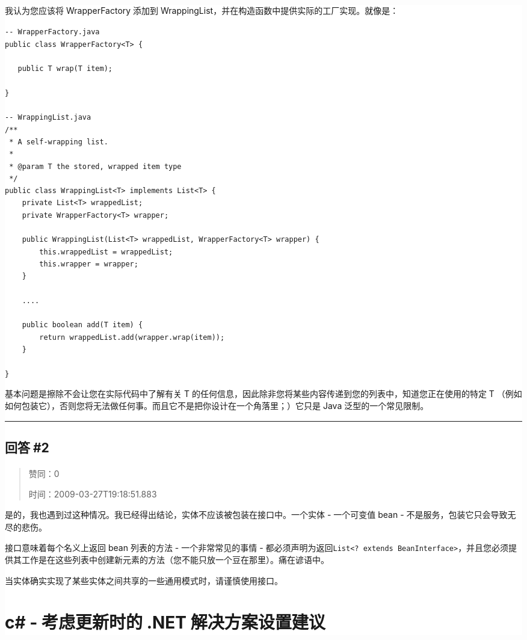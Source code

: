 我认为您应该将 WrapperFactory 添加到 WrappingList，并在构造函数中提供实际的工厂实现。就像是：

```
-- WrapperFactory.java
public class WrapperFactory<T> {

   public T wrap(T item);

}

-- WrappingList.java
/**
 * A self-wrapping list.
 *
 * @param T the stored, wrapped item type
 */
public class WrappingList<T> implements List<T> {
    private List<T> wrappedList;
    private WrapperFactory<T> wrapper;

    public WrappingList(List<T> wrappedList, WrapperFactory<T> wrapper) {
        this.wrappedList = wrappedList;
        this.wrapper = wrapper;
    }

    ....

    public boolean add(T item) {
        return wrappedList.add(wrapper.wrap(item));
    }

} 
```

基本问题是擦除不会让您在实际代码中了解有关 T 的任何信息，因此除非您将某些内容传递到您的列表中，知道您正在使用的特定 T （例如如何包装它），否则您将无法做任何事。而且它不是把你设计在一个角落里；）它只是 Java 泛型的一个常见限制。

* * *

## 回答 #2

> 赞同：0
> 
> 时间：2009-03-27T19:18:51.883

是的，我也遇到过这种情况。我已经得出结论，实体不应该被包装在接口中。一个实体 - 一个可变值 bean - 不是服务，包装它只会导致无尽的悲伤。

接口意味着每个名义上返回 bean 列表的方法 - 一个非常常见的事情 - 都必须声明为返回`List<? extends BeanInterface>`，并且您必须提供其工作是在这些列表中创建新元素的方法（您不能只放一个豆在那里）。痛在谚语中。

当实体确实实现了某些实体之间共享的一些通用模式时，请谨慎使用接口。

# c# - 考虑更新时的 .NET 解决方案设置建议

